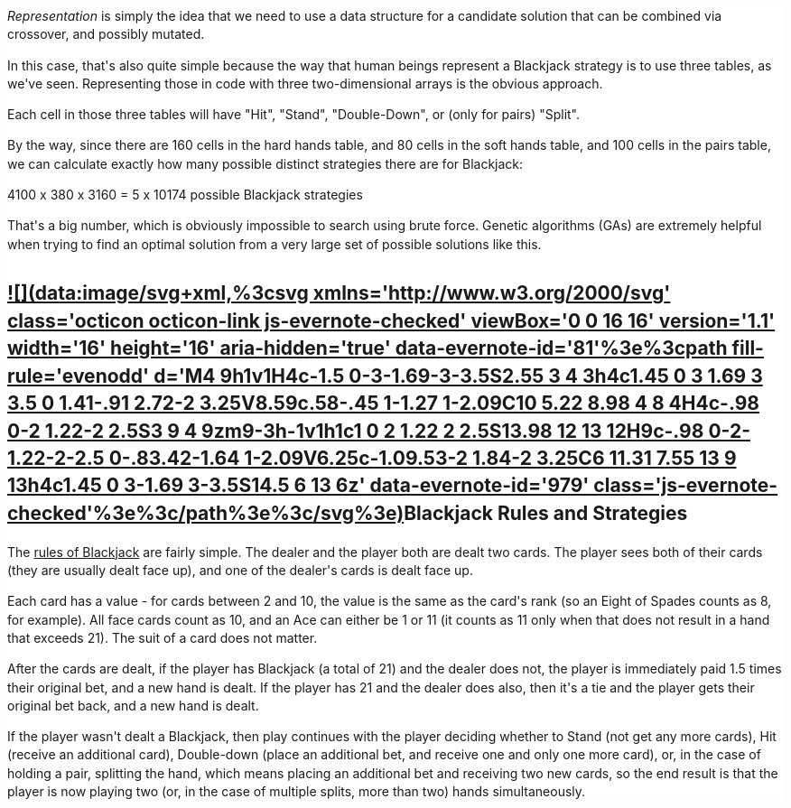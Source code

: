 *Representation* is simply the idea that we need to use a data structure for a candidate solution that can be combined via crossover, and possibly mutated.

In this case, that's also quite simple because the way that human beings represent a Blackjack strategy is to use three tables, as we've seen. Representing those in code with three two-dimensional arrays is the obvious approach.

Each cell in those three tables will have "Hit", "Stand", "Double-Down", or (only for pairs) "Split".

By the way, since there are 160 cells in the hard hands table, and 80 cells in the soft hands table, and 100 cells in the pairs table, we can calculate exactly how many possible distinct strategies there are for Blackjack:

4100 x 380 x 3160 = 5 x 10174 possible Blackjack strategies

That's a big number, which is obviously impossible to search using brute force. Genetic algorithms (GAs) are extremely helpful when trying to find an optimal solution from a very large set of possible solutions like this.

## [![](data:image/svg+xml,%3csvg xmlns='http://www.w3.org/2000/svg' class='octicon octicon-link js-evernote-checked' viewBox='0 0 16 16' version='1.1' width='16' height='16' aria-hidden='true' data-evernote-id='81'%3e%3cpath fill-rule='evenodd' d='M4 9h1v1H4c-1.5 0-3-1.69-3-3.5S2.55 3 4 3h4c1.45 0 3 1.69 3 3.5 0 1.41-.91 2.72-2 3.25V8.59c.58-.45 1-1.27 1-2.09C10 5.22 8.98 4 8 4H4c-.98 0-2 1.22-2 2.5S3 9 4 9zm9-3h-1v1h1c1 0 2 1.22 2 2.5S13.98 12 13 12H9c-.98 0-2-1.22-2-2.5 0-.83.42-1.64 1-2.09V6.25c-1.09.53-2 1.84-2 3.25C6 11.31 7.55 13 9 13h4c1.45 0 3-1.69 3-3.5S14.5 6 13 6z' data-evernote-id='979' class='js-evernote-checked'%3e%3c/path%3e%3c/svg%3e)](https://github.com/GregSommerville/machine-learning-blackjack-solution#blackjack-rules-and-strategies)Blackjack Rules and Strategies

The [rules of Blackjack](https://en.wikipedia.org/wiki/Blackjack) are fairly simple. The dealer and the player both are dealt two cards. The player sees both of their cards (they are usually dealt face up), and one of the dealer's cards is dealt face up.

Each card has a value - for cards between 2 and 10, the value is the same as the card's rank (so an Eight of Spades counts as 8, for example). All face cards count as 10, and an Ace can either be 1 or 11 (it counts as 11 only when that does not result in a hand that exceeds 21). The suit of a card does not matter.

After the cards are dealt, if the player has Blackjack (a total of 21) and the dealer does not, the player is immediately paid 1.5 times their original bet, and a new hand is dealt. If the player has 21 and the dealer does also, then it's a tie and the player gets their original bet back, and a new hand is dealt.

If the player wasn't dealt a Blackjack, then play continues with the player deciding whether to Stand (not get any more cards), Hit (receive an additional card), Double-down (place an additional bet, and receive one and only one more card), or, in the case of holding a pair, splitting the hand, which means placing an additional bet and receiving two new cards, so the end result is that the player is now playing two (or, in the case of multiple splits, more than two) hands simultaneously.
